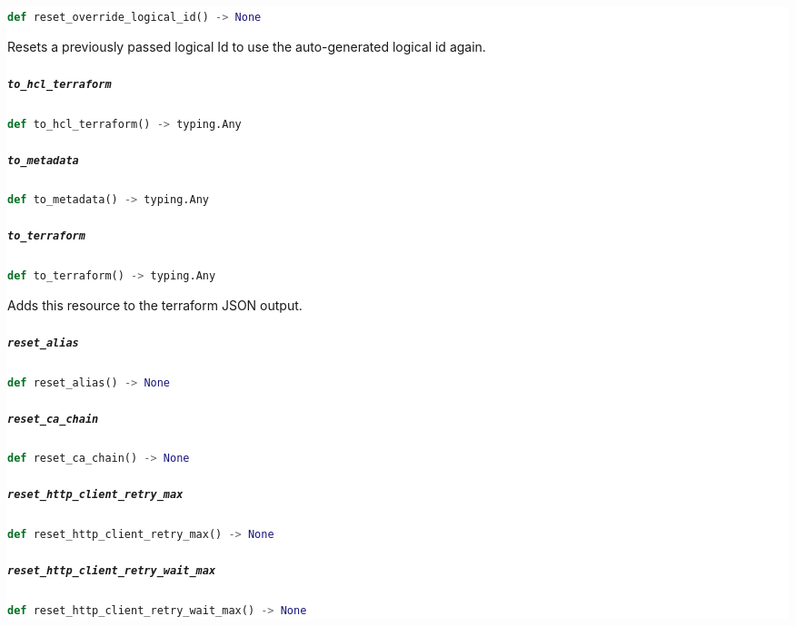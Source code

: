 ```python
def reset_override_logical_id() -> None
```

Resets a previously passed logical Id to use the auto-generated logical id again.

##### `to_hcl_terraform` <a name="to_hcl_terraform" id="rhizo-co-terraform-provider-wiz.provider.WizProvider.toHclTerraform"></a>

```python
def to_hcl_terraform() -> typing.Any
```

##### `to_metadata` <a name="to_metadata" id="rhizo-co-terraform-provider-wiz.provider.WizProvider.toMetadata"></a>

```python
def to_metadata() -> typing.Any
```

##### `to_terraform` <a name="to_terraform" id="rhizo-co-terraform-provider-wiz.provider.WizProvider.toTerraform"></a>

```python
def to_terraform() -> typing.Any
```

Adds this resource to the terraform JSON output.

##### `reset_alias` <a name="reset_alias" id="rhizo-co-terraform-provider-wiz.provider.WizProvider.resetAlias"></a>

```python
def reset_alias() -> None
```

##### `reset_ca_chain` <a name="reset_ca_chain" id="rhizo-co-terraform-provider-wiz.provider.WizProvider.resetCaChain"></a>

```python
def reset_ca_chain() -> None
```

##### `reset_http_client_retry_max` <a name="reset_http_client_retry_max" id="rhizo-co-terraform-provider-wiz.provider.WizProvider.resetHttpClientRetryMax"></a>

```python
def reset_http_client_retry_max() -> None
```

##### `reset_http_client_retry_wait_max` <a name="reset_http_client_retry_wait_max" id="rhizo-co-terraform-provider-wiz.provider.WizProvider.resetHttpClientRetryWaitMax"></a>

```python
def reset_http_client_retry_wait_max() -> None
```
